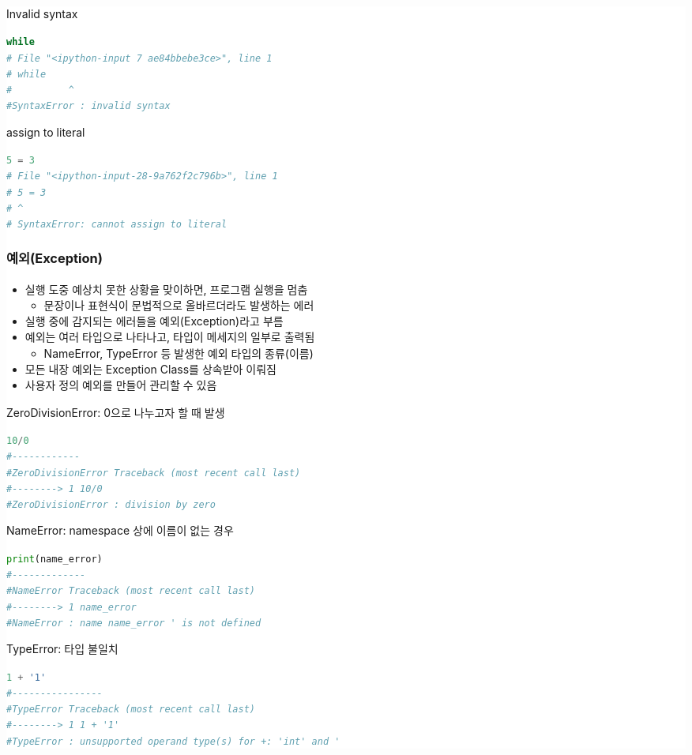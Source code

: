 Invalid syntax

```python
while
# File "<ipython-input 7 ae84bbebe3ce>", line 1
# while
#          ^
#SyntaxError : invalid syntax
```

assign to literal

```python
5 = 3
# File "<ipython-input-28-9a762f2c796b>", line 1
# 5 = 3
# ^
# SyntaxError: cannot assign to literal
```

### 예외(Exception)

-   실행 도중 예상치 못한 상황을 맞이하면, 프로그램 실행을 멈춤
    -   문장이나 표현식이 문법적으로 올바르더라도 발생하는 에러
-   실행 중에 감지되는 에러들을 예외(Exception)라고 부름
-   예외는 여러 타입으로 나타나고, 타입이 메세지의 일부로 출력됨
    -   NameError, TypeError 등 발생한 예외 타입의 종류(이름)
-   모든 내장 예외는 Exception Class를 상속받아 이뤄짐
-   사용자 정의 예외를 만들어 관리할 수 있음

ZeroDivisionError: 0으로 나누고자 할 때 발생

```python
10/0
#------------
#ZeroDivisionError Traceback (most recent call last)
#--------> 1 10/0
#ZeroDivisionError : division by zero
```

NameError: namespace 상에 이름이 없는 경우

```python
print(name_error)
#-------------
#NameError Traceback (most recent call last)
#--------> 1 name_error
#NameError : name name_error ' is not defined
```

TypeError: 타입 불일치

```python
1 + '1'
#----------------
#TypeError Traceback (most recent call last)
#--------> 1 1 + '1'
#TypeError : unsupported operand type(s) for +: 'int' and '
```
